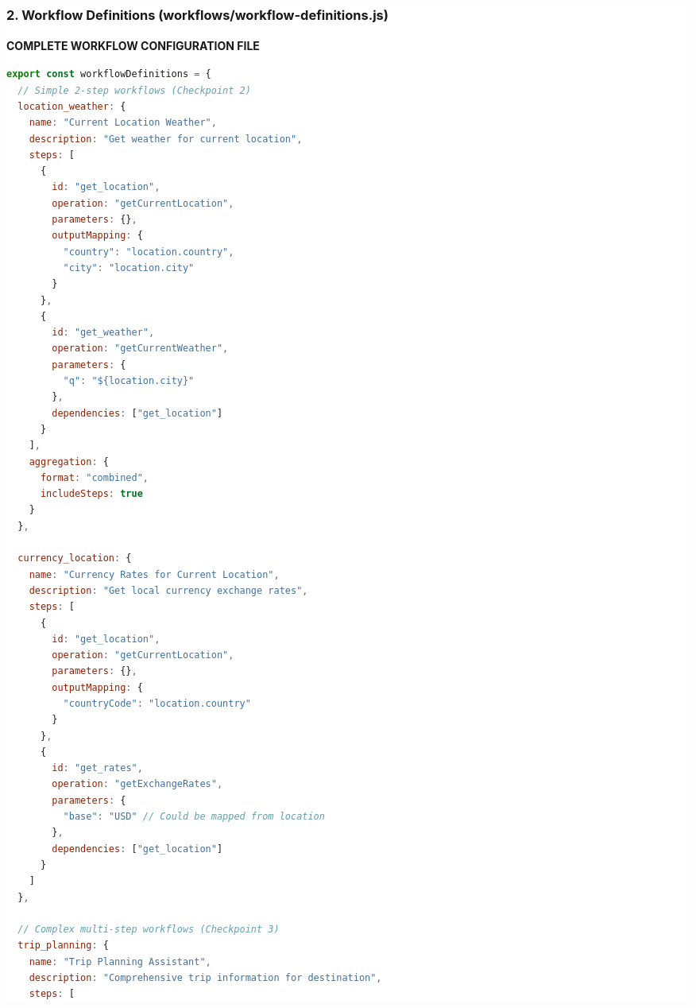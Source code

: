 ### 2. Workflow Definitions (workflows/workflow-definitions.js)
**COMPLETE WORKFLOW CONFIGURATION FILE**

```javascript
export const workflowDefinitions = {
  // Simple 2-step workflows (Checkpoint 2)
  location_weather: {
    name: "Current Location Weather",
    description: "Get weather for current location",
    steps: [
      {
        id: "get_location",
        operation: "getCurrentLocation",
        parameters: {},
        outputMapping: {
          "country": "location.country",
          "city": "location.city"
        }
      },
      {
        id: "get_weather", 
        operation: "getCurrentWeather",
        parameters: {
          "q": "${location.city}"
        },
        dependencies: ["get_location"]
      }
    ],
    aggregation: {
      format: "combined",
      includeSteps: true
    }
  },

  currency_location: {
    name: "Currency Rates for Current Location",
    description: "Get local currency exchange rates",
    steps: [
      {
        id: "get_location",
        operation: "getCurrentLocation", 
        parameters: {},
        outputMapping: {
          "countryCode": "location.country"
        }
      },
      {
        id: "get_rates",
        operation: "getExchangeRates",
        parameters: {
          "base": "USD" // Could be mapped from location
        },
        dependencies: ["get_location"]
      }
    ]
  },

  // Complex multi-step workflows (Checkpoint 3)
  trip_planning: {
    name: "Trip Planning Assistant", 
    description: "Comprehensive trip information for destination",
    steps: [
```